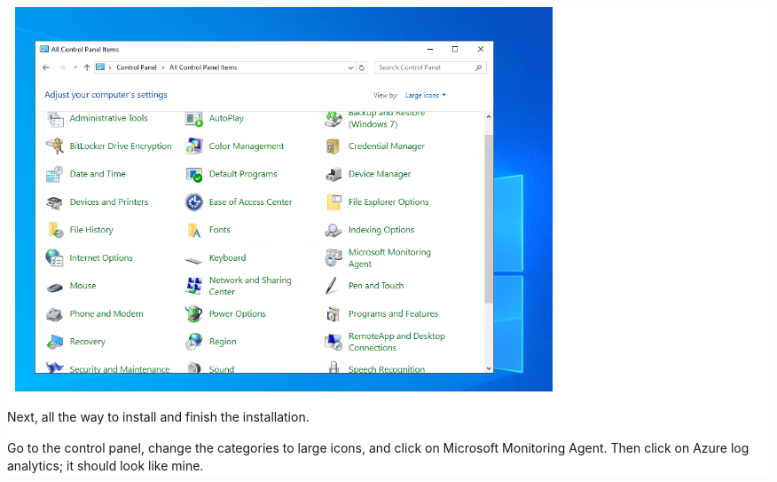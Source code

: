 <img src="./media/media/image96.png"
style="width:6.5in;height:4.50972in"
alt="A screenshot of a computer screen Description automatically generated" />

Next, all the way to install and finish the installation.

Go to the control panel, change the categories to large icons, and click
on Microsoft Monitoring Agent. Then click on Azure log analytics; it
should look like mine.
